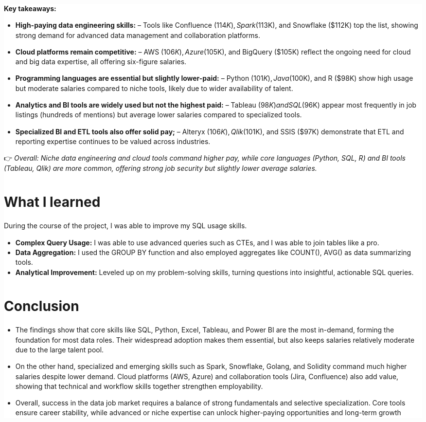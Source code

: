 **Key takeaways:**

- **High-paying data engineering skills:** – Tools like Confluence ($114K), Spark ($113K), and Snowflake ($112K) top the list, showing strong demand for advanced data management and collaboration platforms.

- **Cloud platforms remain competitive:** – AWS ($106K), Azure ($105K), and BigQuery ($105K) reflect the ongoing need for cloud and big data expertise, all offering six-figure salaries.

- **Programming languages are essential but slightly lower-paid:** – Python ($101K), Java ($100K), and R ($98K) show high usage but moderate salaries compared to niche tools, likely due to wider availability of talent.

- **Analytics and BI tools are widely used but not the highest paid:** – Tableau ($98K) and SQL ($96K) appear most frequently in job listings (hundreds of mentions) but average lower salaries compared to specialized tools.

- **Specialized BI and ETL tools also offer solid pay;** – Alteryx ($106K), Qlik ($101K), and SSIS ($97K) demonstrate that ETL and reporting expertise continues to be valued across industries.

👉 *Overall: Niche data engineering and cloud tools command higher pay, while core languages (Python, SQL, R) and BI tools (Tableau, Qlik) are more common, offering strong job security but slightly lower average salaries.*

# What I learned 

During the course of the project, I was able to improve my SQL usage skills.
- **Complex Query Usage:** I was able to use advanced queries such as CTEs, and I was able to join tables like a pro.
- **Data Aggregation:** I used the GROUP BY function and also employed aggregates like COUNT(), AVG() as data summarizing tools.
- **Analytical Improvement:** Leveled up on my problem-solving skills, turning questions into insightful, actionable SQL queries.

# Conclusion 

- The findings show that core skills like SQL, Python, Excel, Tableau, and Power BI are the most in-demand, forming the foundation for most data roles. Their widespread adoption makes them essential, but also keeps salaries relatively moderate due to the large talent pool.

- On the other hand, specialized and emerging skills such as Spark, Snowflake, Golang, and Solidity command much higher salaries despite lower demand. Cloud platforms (AWS, Azure) and collaboration tools (Jira, Confluence) also add value, showing that technical and workflow skills together strengthen employability.

- Overall, success in the data job market requires a balance of strong fundamentals and selective specialization. Core tools ensure career stability, while advanced or niche expertise can unlock higher-paying opportunities and long-term growth
